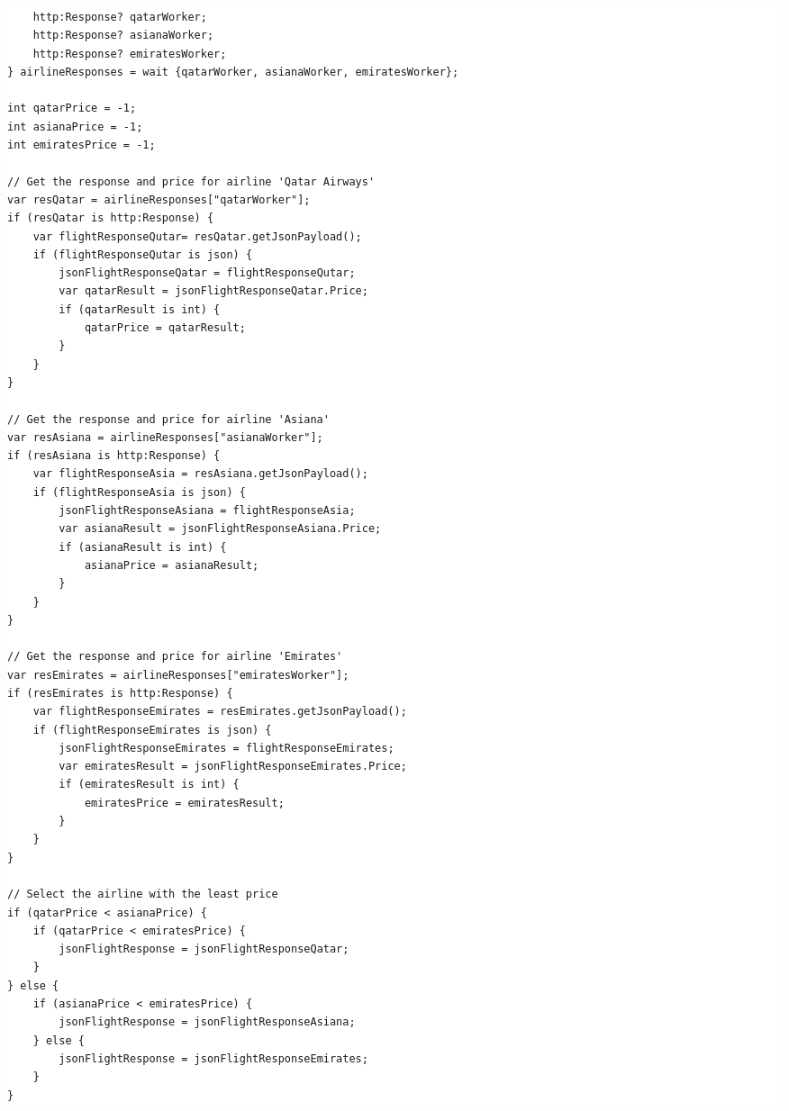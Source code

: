 ```ballerina
    http:Response? qatarWorker;
    http:Response? asianaWorker;
    http:Response? emiratesWorker;
} airlineResponses = wait {qatarWorker, asianaWorker, emiratesWorker};

int qatarPrice = -1;
int asianaPrice = -1;
int emiratesPrice = -1;

// Get the response and price for airline 'Qatar Airways'
var resQatar = airlineResponses["qatarWorker"];
if (resQatar is http:Response) {
    var flightResponseQutar= resQatar.getJsonPayload();
    if (flightResponseQutar is json) {
        jsonFlightResponseQatar = flightResponseQutar;
        var qatarResult = jsonFlightResponseQatar.Price;
        if (qatarResult is int) {
            qatarPrice = qatarResult;
        }
    }
}

// Get the response and price for airline 'Asiana'
var resAsiana = airlineResponses["asianaWorker"];
if (resAsiana is http:Response) {
    var flightResponseAsia = resAsiana.getJsonPayload();
    if (flightResponseAsia is json) {
        jsonFlightResponseAsiana = flightResponseAsia;
        var asianaResult = jsonFlightResponseAsiana.Price;
        if (asianaResult is int) {
            asianaPrice = asianaResult;
        }
    }
}

// Get the response and price for airline 'Emirates'
var resEmirates = airlineResponses["emiratesWorker"];
if (resEmirates is http:Response) {
    var flightResponseEmirates = resEmirates.getJsonPayload();
    if (flightResponseEmirates is json) {
        jsonFlightResponseEmirates = flightResponseEmirates;
        var emiratesResult = jsonFlightResponseEmirates.Price;
        if (emiratesResult is int) {
            emiratesPrice = emiratesResult;
        }
    }
}

// Select the airline with the least price
if (qatarPrice < asianaPrice) {
    if (qatarPrice < emiratesPrice) {
        jsonFlightResponse = jsonFlightResponseQatar;
    }
} else {
    if (asianaPrice < emiratesPrice) {
        jsonFlightResponse = jsonFlightResponseAsiana;
    } else {
        jsonFlightResponse = jsonFlightResponseEmirates;
    }
}
```
